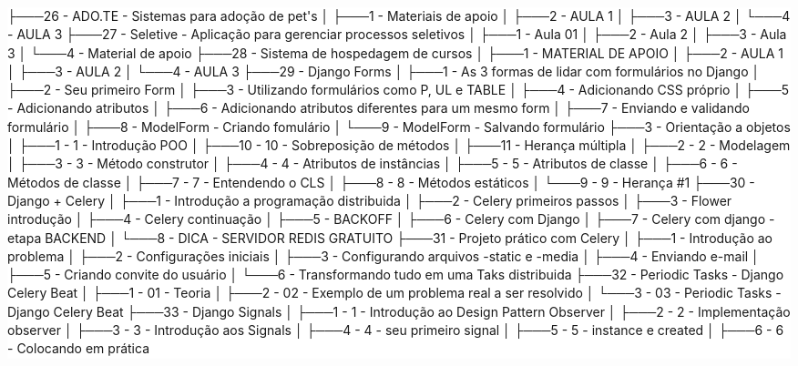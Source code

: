 ├───26 - ADO.TE - Sistemas para adoção de pet's
│   ├───1 - Materiais de apoio
│   ├───2 - AULA 1
│   ├───3 - AULA 2
│   └───4 - AULA 3
├───27 - Seletive - Aplicação para gerenciar processos seletivos
│   ├───1 - Aula 01
│   ├───2 - Aula 2
│   ├───3 - Aula 3
│   └───4 - Material de apoio
├───28 - Sistema de hospedagem de cursos
│   ├───1 - MATERIAL DE APOIO
│   ├───2 - AULA 1
│   ├───3 - AULA 2
│   └───4 - AULA 3
├───29 - Django Forms
│   ├───1 - As 3 formas de lidar com formulários no Django
│   ├───2 - Seu primeiro Form
│   ├───3 - Utilizando formulários como P, UL e TABLE
│   ├───4 - Adicionando CSS próprio
│   ├───5 - Adicionando atributos
│   ├───6 - Adicionando atributos diferentes para um mesmo form
│   ├───7 - Enviando e validando formulário
│   ├───8 - ModelForm - Criando fomulário
│   └───9 - ModelForm - Salvando formulário
├───3 - Orientação a objetos
│   ├───1 - 1 - Introdução POO
│   ├───10 - 10 - Sobreposição de métodos
│   ├───11 - Herança múltipla
│   ├───2 - 2 - Modelagem
│   ├───3 - 3 - Método construtor
│   ├───4 - 4 - Atributos de instâncias
│   ├───5 - 5 - Atributos de classe
│   ├───6 - 6 - Métodos de classe
│   ├───7 - 7 - Entendendo o CLS
│   ├───8 - 8 - Métodos estáticos
│   └───9 - 9 - Herança #1
├───30 - Django + Celery
│   ├───1 - Introdução a programação distribuida
│   ├───2 - Celery primeiros passos
│   ├───3 - Flower introdução
│   ├───4 - Celery continuação
│   ├───5 - BACKOFF
│   ├───6 - Celery com Django
│   ├───7 - Celery com django  -  etapa BACKEND
│   └───8 - DICA  -  SERVIDOR REDIS GRATUITO
├───31 - Projeto prático com Celery
│   ├───1 - Introdução ao problema
│   ├───2 - Configurações iniciais
│   ├───3 - Configurando arquivos -static e -media
│   ├───4 - Enviando e-mail
│   ├───5 - Criando convite do usuário
│   └───6 - Transformando tudo em uma Taks distribuida
├───32 - Periodic Tasks  -  Django Celery Beat
│   ├───1 - 01 - Teoria
│   ├───2 - 02 - Exemplo de um problema real a ser resolvido
│   └───3 - 03 - Periodic Tasks  -  Django Celery Beat
├───33 - Django Signals
│   ├───1 - 1 - Introdução ao Design Pattern Observer
│   ├───2 - 2 - Implementação observer
│   ├───3 - 3 - Introdução aos Signals
│   ├───4 - 4 - seu primeiro signal
│   ├───5 - 5 - instance e created
│   ├───6 - 6 - Colocando em prática